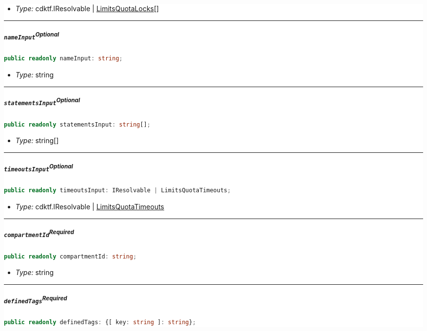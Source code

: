 - *Type:* cdktf.IResolvable | <a href="#rhizo-co-terraform-provider-oci.limitsQuota.LimitsQuotaLocks">LimitsQuotaLocks</a>[]

---

##### `nameInput`<sup>Optional</sup> <a name="nameInput" id="rhizo-co-terraform-provider-oci.limitsQuota.LimitsQuota.property.nameInput"></a>

```typescript
public readonly nameInput: string;
```

- *Type:* string

---

##### `statementsInput`<sup>Optional</sup> <a name="statementsInput" id="rhizo-co-terraform-provider-oci.limitsQuota.LimitsQuota.property.statementsInput"></a>

```typescript
public readonly statementsInput: string[];
```

- *Type:* string[]

---

##### `timeoutsInput`<sup>Optional</sup> <a name="timeoutsInput" id="rhizo-co-terraform-provider-oci.limitsQuota.LimitsQuota.property.timeoutsInput"></a>

```typescript
public readonly timeoutsInput: IResolvable | LimitsQuotaTimeouts;
```

- *Type:* cdktf.IResolvable | <a href="#rhizo-co-terraform-provider-oci.limitsQuota.LimitsQuotaTimeouts">LimitsQuotaTimeouts</a>

---

##### `compartmentId`<sup>Required</sup> <a name="compartmentId" id="rhizo-co-terraform-provider-oci.limitsQuota.LimitsQuota.property.compartmentId"></a>

```typescript
public readonly compartmentId: string;
```

- *Type:* string

---

##### `definedTags`<sup>Required</sup> <a name="definedTags" id="rhizo-co-terraform-provider-oci.limitsQuota.LimitsQuota.property.definedTags"></a>

```typescript
public readonly definedTags: {[ key: string ]: string};
```
